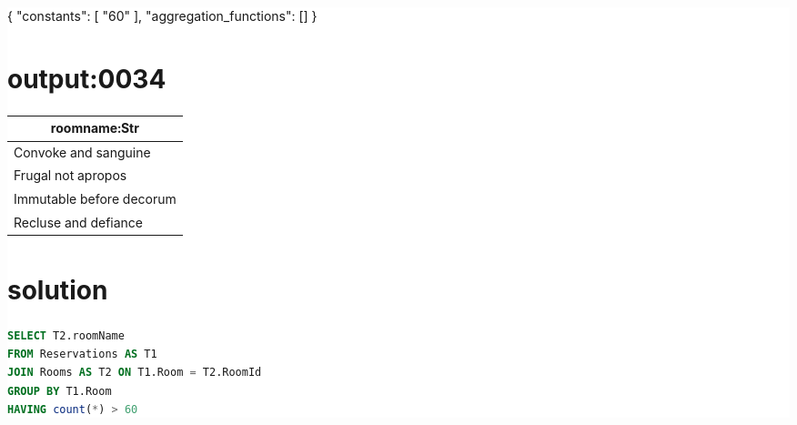 {
  "constants": [
    "60"
  ],
  "aggregation_functions": []
}

# output:0034

| roomname:Str |
|---|
| Convoke and sanguine |
| Frugal not apropos |
| Immutable before decorum |
| Recluse and defiance |

# solution

```sql
SELECT T2.roomName
FROM Reservations AS T1
JOIN Rooms AS T2 ON T1.Room = T2.RoomId
GROUP BY T1.Room
HAVING count(*) > 60
```
